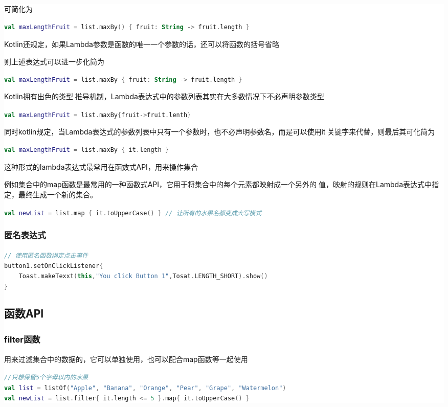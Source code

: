 可简化为

```kotlin
val maxLengthFruit = list.maxBy() { fruit: String -> fruit.length }
```

Kotlin还规定，如果Lambda参数是函数的唯一一个参数的话，还可以将函数的括号省略

则上述表达式可以进一步化简为

```kotlin
val maxLengthFruit = list.maxBy { fruit: String -> fruit.length }
```

Kotlin拥有出色的类型 推导机制，Lambda表达式中的参数列表其实在大多数情况下不必声明参数类型

```kotlin
val maxLengthFruit = list.maxBy{fruit->fruit.lenth}
```

同时kotlin规定，当Lambda表达式的参数列表中只有一个参数时，也不必声明参数名，而是可以使用it 关键字来代替，则最后其可化简为

```kotlin
val maxLengthFruit = list.maxBy { it.length }
```



这种形式的lambda表达式最常用在函数式API，用来操作集合

例如集合中的map函数是最常用的一种函数式API，它用于将集合中的每个元素都映射成一个另外的 值，映射的规则在Lambda表达式中指定，最终生成一个新的集合。

```kotlin
val newList = list.map { it.toUpperCase() }	// 让所有的水果名都变成大写模式
```





### 匿名表达式

```kotlin
// 使用匿名函数绑定点击事件
button1.setOnClickListener{
    Toast.makeTexxt(this,"You click Button 1",Tosat.LENGTH_SHORT).show()
}
```





## 函数API

### filter函数

用来过滤集合中的数据的，它可以单独使用，也可以配合map函数等一起使用

```kotlin
//只想保留5个字母以内的水果
val list = listOf("Apple", "Banana", "Orange", "Pear", "Grape", "Watermelon")
val newList = list.filter{ it.length <= 5 }.map{ it.toUpperCase() }
```
